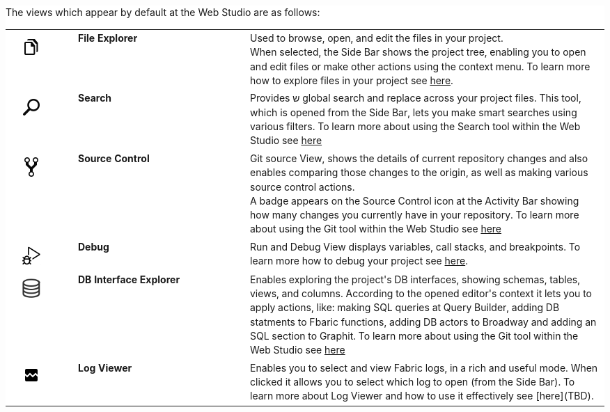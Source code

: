 The views which appear by default at the Web Studio are as follows:

<table>
<tbody style="vertical-align: text-top; ">
<tr>
    <td width="60px" style="text-align: center; padding-top: 10px;"><img src="images/web/explorer.png" alt="explorer" /></td>
    <td style="padding-left: 30px;"><strong>File Explorer</strong></td>
    <td style="width:60%">Used to browse, open, and edit the files in your project. <br>When selected, the Side Bar shows the project tree, enabling you to open and edit files or make other actions using the context menu. To learn more how to explore files in your project see  <a href="21_web_file_explorer_and_navigation.md">here</a>.</td>
</tr>
<tr >
<td style="text-align: center; padding-top: 10px;"><img src="images/web/search.png" alt="search"/></td>
<td style="padding-left: 30px;"><strong>Search</strong></td>
<td style="width:60%">Provides ש global search and replace across your project files. This tool, which is opened from the Side Bar, lets you make smart searches using various filters. To learn more about using the Search tool within the Web Studio see <a href="22_web_search.md">here</a></td>
</tr>
<tr>
    <td style="text-align: center; padding-top: 10px;"><img src="images/web/scm.png" alt="version control" /></td>
    <td style="padding-left: 30px;"><strong>Source Control</strong></td>
    <td style="width:60%">Git source View, shows the details of current repository changes and also enables comparing those changes to the origin, as well as making various source control actions. <br>A badge appears on the Source Control icon at the Activity Bar showing how many changes you currently have in your repository. To learn more about using the Git tool within the Web Studio see <a href="23_web_versioncontrol.md">here</a></td>
</tr>
<tr>
    <td style="text-align: center; padding-top: 10px;"><img src="images/web/debug.png" alt="debug" /></td>
    <td style="padding-left: 30px;"><strong>Debug</strong></td>
    <td style="width:60%">Run and Debug View displays variables, call stacks, and breakpoints. To learn more how to debug your project see <a href="24_web_debug.md">here</a>.</td>
</tr>
<tr>
    <td style="text-align: center; padding-top: 10px;"><img src="images/web/datasource_explorer.png" alt="data source explorer" /></td>
    <td style="padding-left: 30px;"><strong>DB Interface Explorer</strong></td>
    <td style="width:60%">Enables exploring the project's DB interfaces, showing schemas, tables, views, and columns. According to the opened editor's context it lets you to apply actions, like: making SQL queries at Query Builder, adding DB statments to Fbaric functions, adding DB actors to Broadway and adding an SQL section to Graphit. To learn more about using the Git tool within the Web Studio see <a href="25_web_data_explorer.md">here</a></td>
</tr>
<tr>
    <td style="text-align: center; padding-top: 10px;"><img src="images/web/log.png" alt="log viewer" /></td>
    <td style="padding-left: 30px;"><strong>Log Viewer</strong></td>
    <td style="width:60%">Enables you to select and view Fabric logs, in a rich and useful mode. When clicked it allows you to select which log to open (from the Side Bar). To learn more about Log Viewer and how to use it effectively see [here](TBD).</td>
</tr>
</tbody>